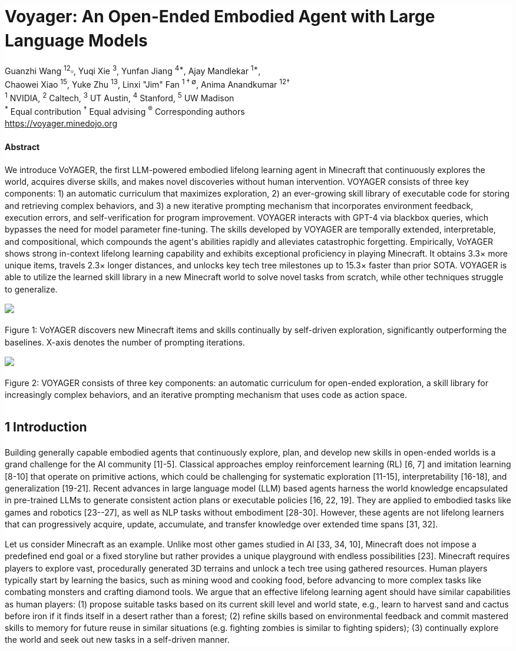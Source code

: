 # Voyager: An Open-Ended Embodied Agent with Large Language Models 

Guanzhi Wang ${ }^{12} \square$, Yuqi Xie ${ }^{3}$, Yunfan Jiang ${ }^{4 *}$, Ajay Mandlekar ${ }^{1 *}$,<br>Chaowei Xiao ${ }^{15}$, Yuke Zhu ${ }^{13}$, Linxi "Jim" Fan ${ }^{1 \dagger \emptyset}$, Anima Anandkumar ${ }^{12 \dagger}$<br>${ }^{1}$ NVIDIA, ${ }^{2}$ Caltech, ${ }^{3}$ UT Austin, ${ }^{4}$ Stanford, ${ }^{5}$ UW Madison<br>${ }^{*}$ Equal contribution ${ }^{\dagger}$ Equal advising ${ }^{\circledR}$ Corresponding authors<br>https://voyager.minedojo.org


#### Abstract

We introduce VoYAGER, the first LLM-powered embodied lifelong learning agent in Minecraft that continuously explores the world, acquires diverse skills, and makes novel discoveries without human intervention. VOYAGER consists of three key components: 1) an automatic curriculum that maximizes exploration, 2) an ever-growing skill library of executable code for storing and retrieving complex behaviors, and 3) a new iterative prompting mechanism that incorporates environment feedback, execution errors, and self-verification for program improvement. VOYAGER interacts with GPT-4 via blackbox queries, which bypasses the need for model parameter fine-tuning. The skills developed by VOYAGER are temporally extended, interpretable, and compositional, which compounds the agent's abilities rapidly and alleviates catastrophic forgetting. Empirically, VoYAGER shows strong in-context lifelong learning capability and exhibits exceptional proficiency in playing Minecraft. It obtains $3.3 \times$ more unique items, travels $2.3 \times$ longer distances, and unlocks key tech tree milestones up to $15.3 \times$ faster than prior SOTA. VOYAGER is able to utilize the learned skill library in a new Minecraft world to solve novel tasks from scratch, while other techniques struggle to generalize.


![](https://cdn.mathpix.com/cropped/2024_06_04_ba8c4b1cc1af675d19d8g-01.jpg?height=786&width=1347&top_left_y=1610&top_left_x=389)

Figure 1: VoYAGER discovers new Minecraft items and skills continually by self-driven exploration, significantly outperforming the baselines. X-axis denotes the number of prompting iterations.

![](https://cdn.mathpix.com/cropped/2024_06_04_ba8c4b1cc1af675d19d8g-02.jpg?height=585&width=1333&top_left_y=239&top_left_x=407)

Figure 2: VOYAGER consists of three key components: an automatic curriculum for open-ended exploration, a skill library for increasingly complex behaviors, and an iterative prompting mechanism that uses code as action space.

## 1 Introduction

Building generally capable embodied agents that continuously explore, plan, and develop new skills in open-ended worlds is a grand challenge for the AI community [1]-5]. Classical approaches employ reinforcement learning (RL) [6, 7] and imitation learning [8-10] that operate on primitive actions, which could be challenging for systematic exploration [11-15], interpretability [16-18], and generalization [19-21]. Recent advances in large language model (LLM) based agents harness the world knowledge encapsulated in pre-trained LLMs to generate consistent action plans or executable policies [16, 22, 19]. They are applied to embodied tasks like games and robotics [23--27], as well as NLP tasks without embodiment [28-30]. However, these agents are not lifelong learners that can progressively acquire, update, accumulate, and transfer knowledge over extended time spans [31, 32].

Let us consider Minecraft as an example. Unlike most other games studied in AI [33, 34, 10], Minecraft does not impose a predefined end goal or a fixed storyline but rather provides a unique playground with endless possibilities [23]. Minecraft requires players to explore vast, procedurally generated 3D terrains and unlock a tech tree using gathered resources. Human players typically start by learning the basics, such as mining wood and cooking food, before advancing to more complex tasks like combating monsters and crafting diamond tools. We argue that an effective lifelong learning agent should have similar capabilities as human players: (1) propose suitable tasks based on its current skill level and world state, e.g., learn to harvest sand and cactus before iron if it finds itself in a desert rather than a forest; (2) refine skills based on environmental feedback and commit mastered skills to memory for future reuse in similar situations (e.g. fighting zombies is similar to fighting spiders); (3) continually explore the world and seek out new tasks in a self-driven manner.
